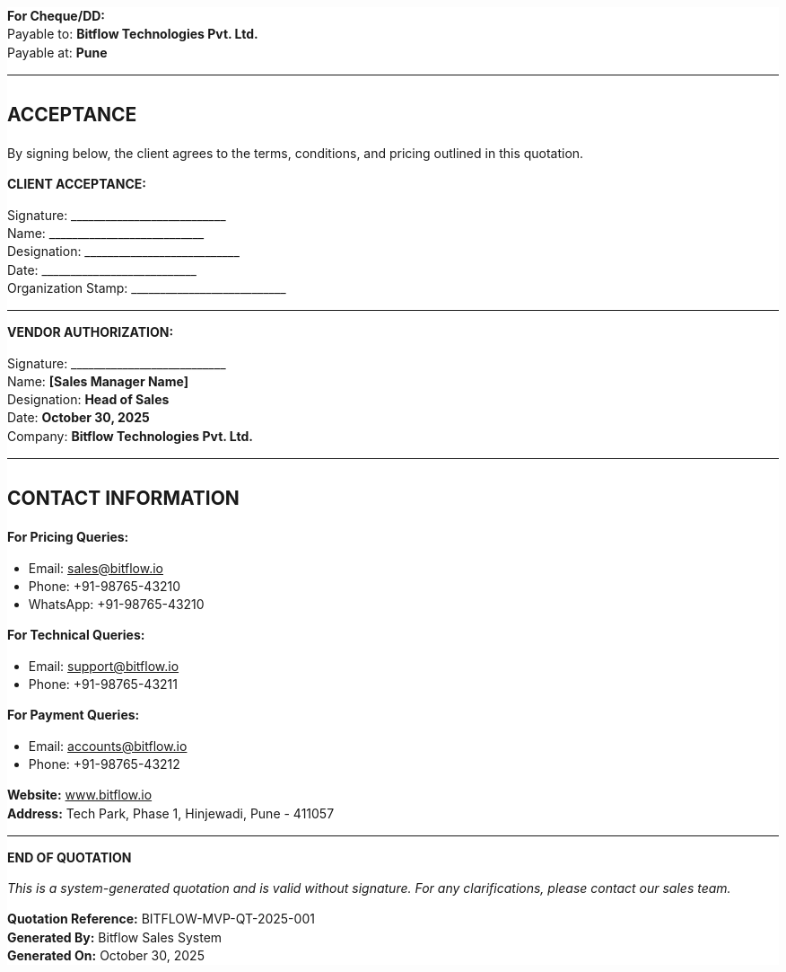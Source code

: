 **For Cheque/DD:**  
Payable to: **Bitflow Technologies Pvt. Ltd.**  
Payable at: **Pune**

---

## ACCEPTANCE

By signing below, the client agrees to the terms, conditions, and pricing outlined in this quotation.

**CLIENT ACCEPTANCE:**

Signature: ___________________________  
Name: ___________________________  
Designation: ___________________________  
Date: ___________________________  
Organization Stamp: ___________________________

---

**VENDOR AUTHORIZATION:**

Signature: ___________________________  
Name: **[Sales Manager Name]**  
Designation: **Head of Sales**  
Date: **October 30, 2025**  
Company: **Bitflow Technologies Pvt. Ltd.**

---

## CONTACT INFORMATION

**For Pricing Queries:**
- Email: sales@bitflow.io
- Phone: +91-98765-43210
- WhatsApp: +91-98765-43210

**For Technical Queries:**
- Email: support@bitflow.io
- Phone: +91-98765-43211

**For Payment Queries:**
- Email: accounts@bitflow.io
- Phone: +91-98765-43212

**Website:** www.bitflow.io  
**Address:** Tech Park, Phase 1, Hinjewadi, Pune - 411057

---

**END OF QUOTATION**

*This is a system-generated quotation and is valid without signature. For any clarifications, please contact our sales team.*

**Quotation Reference:** BITFLOW-MVP-QT-2025-001  
**Generated By:** Bitflow Sales System  
**Generated On:** October 30, 2025
